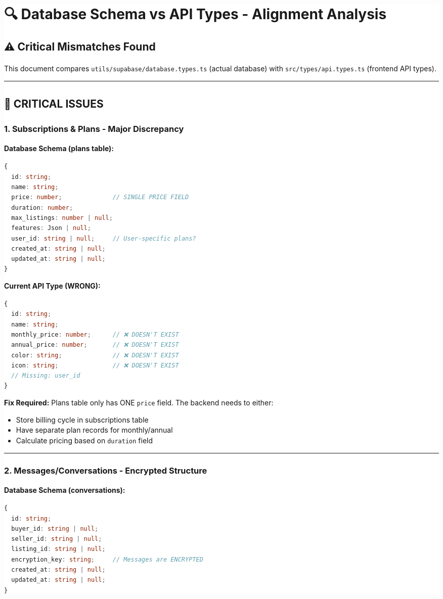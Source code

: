 # 🔍 Database Schema vs API Types - Alignment Analysis

## ⚠️ **Critical Mismatches Found**

This document compares `utils/supabase/database.types.ts` (actual database) with `src/types/api.types.ts` (frontend API types).

---

## 🚨 **CRITICAL ISSUES**

### 1. **Subscriptions & Plans - Major Discrepancy**

**Database Schema (plans table):**
```typescript
{
  id: string;
  name: string;
  price: number;              // SINGLE PRICE FIELD
  duration: number;
  max_listings: number | null;
  features: Json | null;
  user_id: string | null;     // User-specific plans?
  created_at: string | null;
  updated_at: string | null;
}
```

**Current API Type (WRONG):**
```typescript
{
  id: string;
  name: string;
  monthly_price: number;      // ❌ DOESN'T EXIST
  annual_price: number;       // ❌ DOESN'T EXIST
  color: string;              // ❌ DOESN'T EXIST
  icon: string;               // ❌ DOESN'T EXIST
  // Missing: user_id
}
```

**Fix Required:** Plans table only has ONE `price` field. The backend needs to either:
- Store billing cycle in subscriptions table
- Have separate plan records for monthly/annual
- Calculate pricing based on `duration` field

---

### 2. **Messages/Conversations - Encrypted Structure**

**Database Schema (conversations):**
```typescript
{
  id: string;
  buyer_id: string | null;
  seller_id: string | null;
  listing_id: string | null;
  encryption_key: string;     // Messages are ENCRYPTED
  created_at: string | null;
  updated_at: string | null;
}
```
